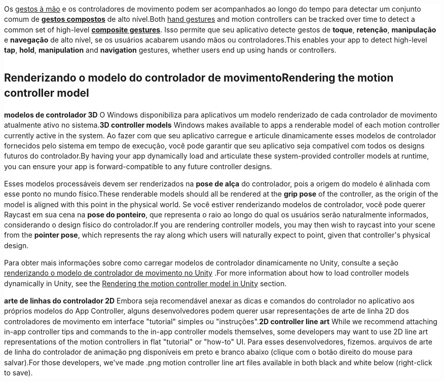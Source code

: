 <span data-ttu-id="bccf3-274">Os [gestos à mão](gaze-and-commit.md#composite-gestures) e os controladores de movimento podem ser acompanhados ao longo do tempo para detectar um conjunto comum de **[gestos compostos](gaze-and-commit.md#composite-gestures)** de alto nível.</span><span class="sxs-lookup"><span data-stu-id="bccf3-274">Both [hand gestures](gaze-and-commit.md#composite-gestures) and motion controllers can be tracked over time to detect a common set of high-level **[composite gestures](gaze-and-commit.md#composite-gestures)**.</span></span> <span data-ttu-id="bccf3-275">Isso permite que seu aplicativo detecte gestos de **toque**, **retenção**, **manipulação** e **navegação** de alto nível, se os usuários acabarem usando mãos ou controladores.</span><span class="sxs-lookup"><span data-stu-id="bccf3-275">This enables your app to detect high-level **tap**, **hold**, **manipulation** and **navigation** gestures, whether users end up using hands or controllers.</span></span>

## <a name="rendering-the-motion-controller-model"></a><span data-ttu-id="bccf3-276">Renderizando o modelo do controlador de movimento</span><span class="sxs-lookup"><span data-stu-id="bccf3-276">Rendering the motion controller model</span></span>

<span data-ttu-id="bccf3-277">**modelos de controlador 3D** O Windows disponibiliza para aplicativos um modelo renderizado de cada controlador de movimento atualmente ativo no sistema.</span><span class="sxs-lookup"><span data-stu-id="bccf3-277">**3D controller models** Windows makes available to apps a renderable model of each motion controller currently active in the system.</span></span> <span data-ttu-id="bccf3-278">Ao fazer com que seu aplicativo carregue e articule dinamicamente esses modelos de controlador fornecidos pelo sistema em tempo de execução, você pode garantir que seu aplicativo seja compatível com todos os designs futuros do controlador.</span><span class="sxs-lookup"><span data-stu-id="bccf3-278">By having your app dynamically load and articulate these system-provided controller models at runtime, you can ensure your app is forward-compatible to any future controller designs.</span></span>

<span data-ttu-id="bccf3-279">Esses modelos processáveis devem ser renderizados na **pose de alça** do controlador, pois a origem do modelo é alinhada com esse ponto no mundo físico.</span><span class="sxs-lookup"><span data-stu-id="bccf3-279">These renderable models should all be rendered at the **grip pose** of the controller, as the origin of the model is aligned with this point in the physical world.</span></span> <span data-ttu-id="bccf3-280">Se você estiver renderizando modelos de controlador, você pode querer Raycast em sua cena na **pose do ponteiro**, que representa o raio ao longo do qual os usuários serão naturalmente informados, considerando o design físico do controlador.</span><span class="sxs-lookup"><span data-stu-id="bccf3-280">If you are rendering controller models, you may then wish to raycast into your scene from the **pointer pose**, which represents the ray along which users will naturally expect to point, given that controller's physical design.</span></span>

<span data-ttu-id="bccf3-281">Para obter mais informações sobre como carregar modelos de controlador dinamicamente no Unity, consulte a seção [renderizando o modelo de controlador de movimento no Unity](../develop/unity/gestures-and-motion-controllers-in-unity.md#rendering-the-motion-controller-model-in-unity) .</span><span class="sxs-lookup"><span data-stu-id="bccf3-281">For more information about how to load controller models dynamically in Unity, see the [Rendering the motion controller model in Unity](../develop/unity/gestures-and-motion-controllers-in-unity.md#rendering-the-motion-controller-model-in-unity) section.</span></span>

<span data-ttu-id="bccf3-282">**arte de linhas do controlador 2D** Embora seja recomendável anexar as dicas e comandos do controlador no aplicativo aos próprios modelos do App Controller, alguns desenvolvedores podem querer usar representações de arte de linha 2D dos controladores de movimento em interface "tutorial" simples ou "instruções".</span><span class="sxs-lookup"><span data-stu-id="bccf3-282">**2D controller line art** While we recommend attaching in-app controller tips and commands to the in-app controller models themselves, some developers may want to use 2D line art representations of the motion controllers in flat "tutorial" or "how-to" UI.</span></span> <span data-ttu-id="bccf3-283">Para esses desenvolvedores, fizemos. arquivos de arte de linha do controlador de animação png disponíveis em preto e branco abaixo (clique com o botão direito do mouse para salvar).</span><span class="sxs-lookup"><span data-stu-id="bccf3-283">For those developers, we've made .png motion controller line art files available in both black and white below (right-click to save).</span></span>
